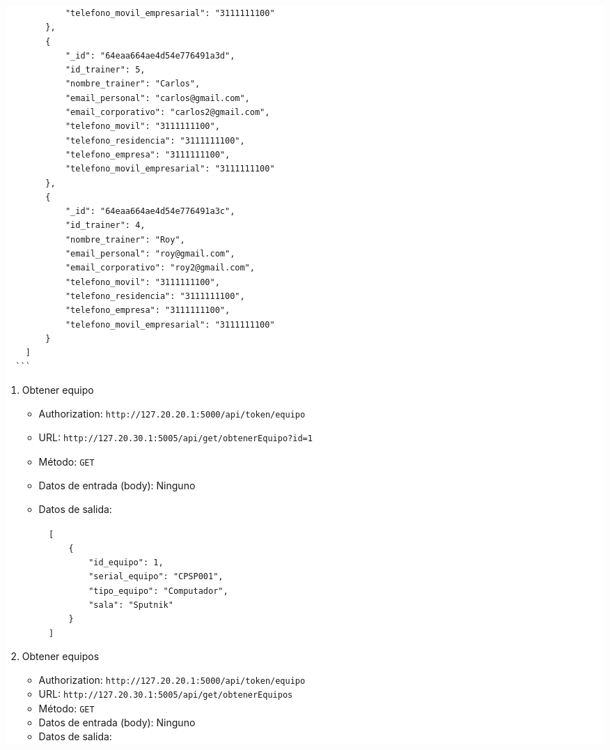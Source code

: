                 "telefono_movil_empresarial": "3111111100"
            },
            {
                "_id": "64eaa664ae4d54e776491a3d",
                "id_trainer": 5,
                "nombre_trainer": "Carlos",
                "email_personal": "carlos@gmail.com",
                "email_corporativo": "carlos2@gmail.com",
                "telefono_movil": "3111111100",
                "telefono_residencia": "3111111100",
                "telefono_empresa": "3111111100",
                "telefono_movil_empresarial": "3111111100"
            },
            {
                "_id": "64eaa664ae4d54e776491a3c",
                "id_trainer": 4,
                "nombre_trainer": "Roy",
                "email_personal": "roy@gmail.com",
                "email_corporativo": "roy2@gmail.com",
                "telefono_movil": "3111111100",
                "telefono_residencia": "3111111100",
                "telefono_empresa": "3111111100",
                "telefono_movil_empresarial": "3111111100"
            }
        ]
      ```

1.  Obtener equipo

    - Authorization: `http://127.20.20.1:5000/api/token/equipo`
    - URL: `http://127.20.30.1:5005/api/get/obtenerEquipo?id=1`
    - Método: `GET`
    - Datos de entrada (body): Ninguno
    - Datos de salida:

      ```
        [
            {
                "id_equipo": 1,
                "serial_equipo": "CPSP001",
                "tipo_equipo": "Computador",
                "sala": "Sputnik"
            }
        ]
      ```

1.  Obtener equipos

    - Authorization: `http://127.20.20.1:5000/api/token/equipo`
    - URL: `http://127.20.30.1:5005/api/get/obtenerEquipos`
    - Método: `GET`
    - Datos de entrada (body): Ninguno
    - Datos de salida:
